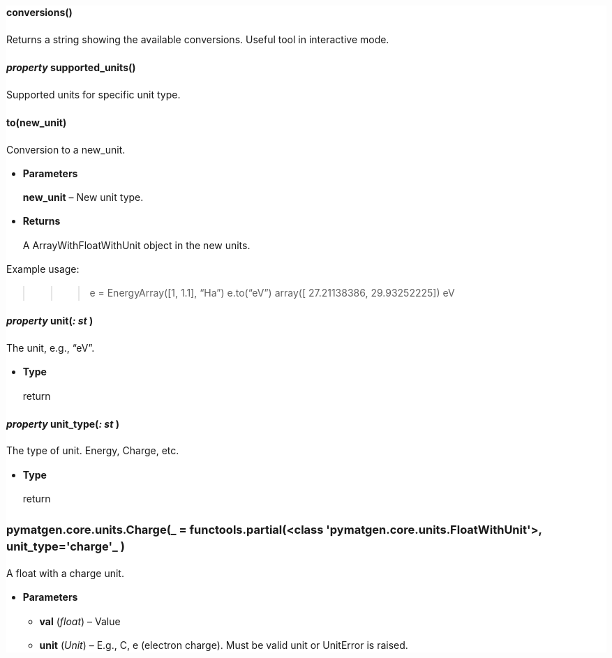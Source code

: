 

#### conversions()
Returns a string showing the available conversions.
Useful tool in interactive mode.


#### _property_ supported_units()
Supported units for specific unit type.


#### to(new_unit)
Conversion to a new_unit.


* **Parameters**

    **new_unit** – New unit type.



* **Returns**

    A ArrayWithFloatWithUnit object in the new units.


Example usage:
>>> e = EnergyArray([1, 1.1], “Ha”)
>>> e.to(“eV”)
array([ 27.21138386,  29.93252225]) eV


#### _property_ unit(_: st_ )
The unit, e.g., “eV”.


* **Type**

    return



#### _property_ unit_type(_: st_ )
The type of unit. Energy, Charge, etc.


* **Type**

    return



### pymatgen.core.units.Charge(_ = functools.partial(<class 'pymatgen.core.units.FloatWithUnit'>, unit_type='charge'_ )
A float with a charge unit.


* **Parameters**


    * **val** (*float*) – Value


    * **unit** (*Unit*) – E.g., C, e (electron charge). Must be valid unit or UnitError
    is raised.
